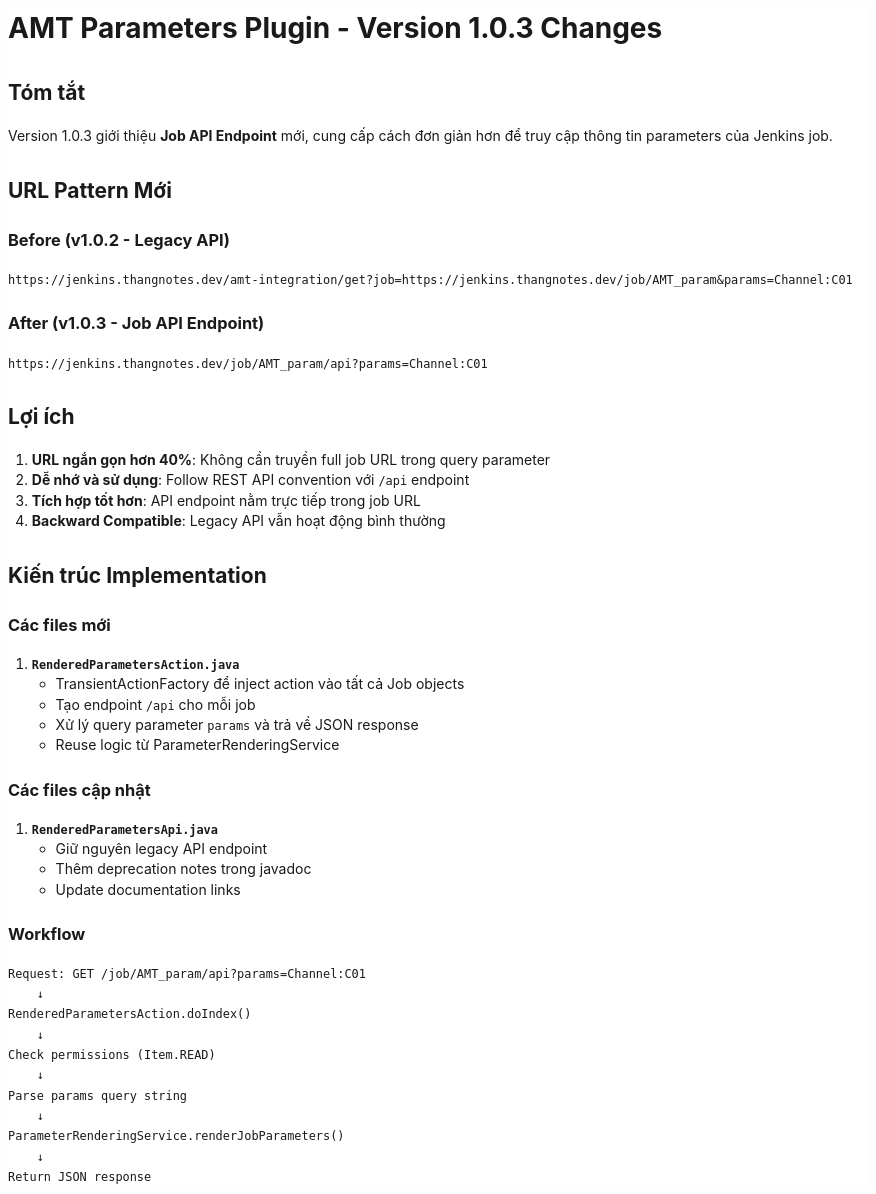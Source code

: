 # AMT Parameters Plugin - Version 1.0.3 Changes

## Tóm tắt

Version 1.0.3 giới thiệu **Job API Endpoint** mới, cung cấp cách đơn giản hơn để truy cập thông tin parameters của Jenkins job.

## URL Pattern Mới

### Before (v1.0.2 - Legacy API)
```
https://jenkins.thangnotes.dev/amt-integration/get?job=https://jenkins.thangnotes.dev/job/AMT_param&params=Channel:C01
```

### After (v1.0.3 - Job API Endpoint)
```
https://jenkins.thangnotes.dev/job/AMT_param/api?params=Channel:C01
```

## Lợi ích

1. **URL ngắn gọn hơn 40%**: Không cần truyền full job URL trong query parameter
2. **Dễ nhớ và sử dụng**: Follow REST API convention với `/api` endpoint
3. **Tích hợp tốt hơn**: API endpoint nằm trực tiếp trong job URL
4. **Backward Compatible**: Legacy API vẫn hoạt động bình thường

## Kiến trúc Implementation

### Các files mới

1. **`RenderedParametersAction.java`**
   - TransientActionFactory để inject action vào tất cả Job objects
   - Tạo endpoint `/api` cho mỗi job
   - Xử lý query parameter `params` và trả về JSON response
   - Reuse logic từ ParameterRenderingService

### Các files cập nhật

1. **`RenderedParametersApi.java`**
   - Giữ nguyên legacy API endpoint
   - Thêm deprecation notes trong javadoc
   - Update documentation links

### Workflow

```
Request: GET /job/AMT_param/api?params=Channel:C01
    ↓
RenderedParametersAction.doIndex()
    ↓
Check permissions (Item.READ)
    ↓
Parse params query string
    ↓
ParameterRenderingService.renderJobParameters()
    ↓
Return JSON response
```
